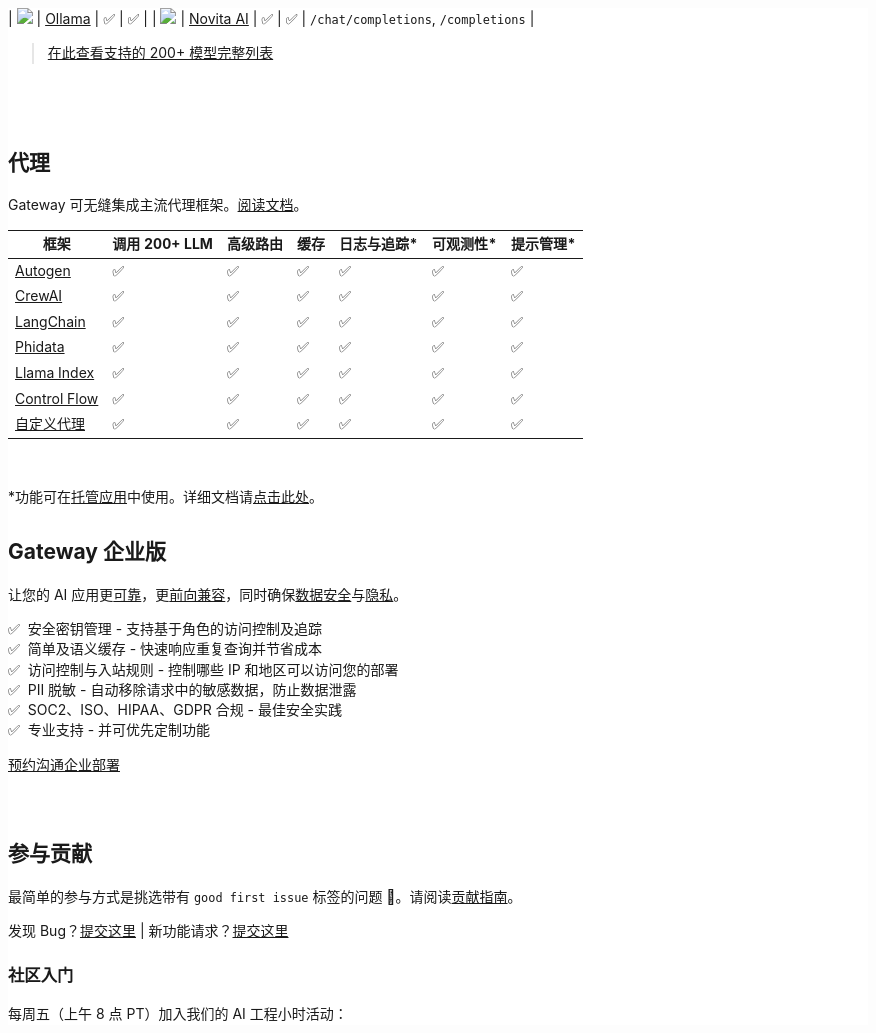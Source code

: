 | <img src="https://ollama.com/public/ollama.png" width=35>                                                                  | [Ollama](https://portkey.wiki/gh-72)                           | ✅       | ✅      |
| <img src="https://novita.ai/favicon.ico" width=35>                                                                         | [Novita AI](https://portkey.wiki/gh-73)                              | ✅       | ✅      | `/chat/completions`, `/completions` |


> [在此查看支持的 200+ 模型完整列表](https://portkey.wiki/gh-74)
<br>

<br>

## 代理
Gateway 可无缝集成主流代理框架。[阅读文档](https://portkey.wiki/gh-75)。

| 框架 | 调用 200+ LLM | 高级路由 | 缓存 | 日志与追踪* | 可观测性* | 提示管理* |
|------------------------------|--------|-------------|---------|------|---------------|-------------------|
| [Autogen](https://portkey.wiki/gh-93)    | ✅     | ✅          | ✅      | ✅   | ✅            | ✅                |
| [CrewAI](https://portkey.wiki/gh-94)             | ✅     | ✅          | ✅      | ✅   | ✅            | ✅                |
| [LangChain](https://portkey.wiki/gh-95)             | ✅     | ✅          | ✅      | ✅   | ✅            | ✅                |
| [Phidata](https://portkey.wiki/gh-96)             | ✅     | ✅          | ✅      | ✅   | ✅            | ✅                |
| [Llama Index](https://portkey.wiki/gh-97)             | ✅     | ✅          | ✅      | ✅   | ✅            | ✅                |
| [Control Flow](https://portkey.wiki/gh-98) | ✅     | ✅          | ✅      | ✅   | ✅            | ✅                |
| [自定义代理](https://portkey.wiki/gh-99) | ✅     | ✅          | ✅      | ✅   | ✅            | ✅                |

<br>

*功能可在[托管应用](https://portkey.wiki/gh-76)中使用。详细文档请[点击此处](https://portkey.wiki/gh-100)。

## Gateway 企业版
让您的 AI 应用更<ins>可靠</ins>，更<ins>前向兼容</ins>，同时确保<ins>数据安全</ins>与<ins>隐私</ins>。

✅&nbsp; 安全密钥管理 - 支持基于角色的访问控制及追踪 <br>
✅&nbsp; 简单及语义缓存 - 快速响应重复查询并节省成本 <br>
✅&nbsp; 访问控制与入站规则 - 控制哪些 IP 和地区可以访问您的部署 <br>
✅&nbsp; PII 脱敏 - 自动移除请求中的敏感数据，防止数据泄露 <br>
✅&nbsp; SOC2、ISO、HIPAA、GDPR 合规 - 最佳安全实践 <br>
✅&nbsp; 专业支持 - 并可优先定制功能 <br>

[预约沟通企业部署](https://portkey.sh/demo-13)

<br>


## 参与贡献

最简单的参与方式是挑选带有 `good first issue` 标签的问题 💪。请阅读[贡献指南](/.github/CONTRIBUTING.md)。

发现 Bug？[提交这里](https://portkey.wiki/gh-78) | 新功能请求？[提交这里](https://portkey.wiki/gh-78)


### 社区入门
每周五（上午 8 点 PT）加入我们的 AI 工程小时活动：
